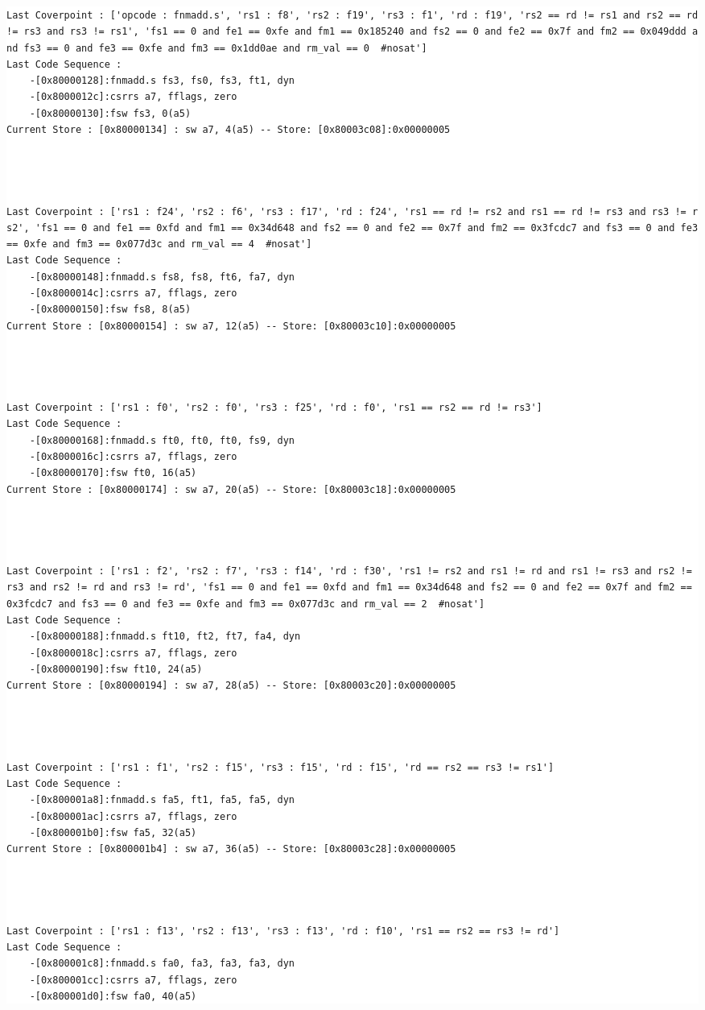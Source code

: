 ```
Last Coverpoint : ['opcode : fnmadd.s', 'rs1 : f8', 'rs2 : f19', 'rs3 : f1', 'rd : f19', 'rs2 == rd != rs1 and rs2 == rd != rs3 and rs3 != rs1', 'fs1 == 0 and fe1 == 0xfe and fm1 == 0x185240 and fs2 == 0 and fe2 == 0x7f and fm2 == 0x049ddd and fs3 == 0 and fe3 == 0xfe and fm3 == 0x1dd0ae and rm_val == 0  #nosat']
Last Code Sequence : 
	-[0x80000128]:fnmadd.s fs3, fs0, fs3, ft1, dyn
	-[0x8000012c]:csrrs a7, fflags, zero
	-[0x80000130]:fsw fs3, 0(a5)
Current Store : [0x80000134] : sw a7, 4(a5) -- Store: [0x80003c08]:0x00000005




Last Coverpoint : ['rs1 : f24', 'rs2 : f6', 'rs3 : f17', 'rd : f24', 'rs1 == rd != rs2 and rs1 == rd != rs3 and rs3 != rs2', 'fs1 == 0 and fe1 == 0xfd and fm1 == 0x34d648 and fs2 == 0 and fe2 == 0x7f and fm2 == 0x3fcdc7 and fs3 == 0 and fe3 == 0xfe and fm3 == 0x077d3c and rm_val == 4  #nosat']
Last Code Sequence : 
	-[0x80000148]:fnmadd.s fs8, fs8, ft6, fa7, dyn
	-[0x8000014c]:csrrs a7, fflags, zero
	-[0x80000150]:fsw fs8, 8(a5)
Current Store : [0x80000154] : sw a7, 12(a5) -- Store: [0x80003c10]:0x00000005




Last Coverpoint : ['rs1 : f0', 'rs2 : f0', 'rs3 : f25', 'rd : f0', 'rs1 == rs2 == rd != rs3']
Last Code Sequence : 
	-[0x80000168]:fnmadd.s ft0, ft0, ft0, fs9, dyn
	-[0x8000016c]:csrrs a7, fflags, zero
	-[0x80000170]:fsw ft0, 16(a5)
Current Store : [0x80000174] : sw a7, 20(a5) -- Store: [0x80003c18]:0x00000005




Last Coverpoint : ['rs1 : f2', 'rs2 : f7', 'rs3 : f14', 'rd : f30', 'rs1 != rs2 and rs1 != rd and rs1 != rs3 and rs2 != rs3 and rs2 != rd and rs3 != rd', 'fs1 == 0 and fe1 == 0xfd and fm1 == 0x34d648 and fs2 == 0 and fe2 == 0x7f and fm2 == 0x3fcdc7 and fs3 == 0 and fe3 == 0xfe and fm3 == 0x077d3c and rm_val == 2  #nosat']
Last Code Sequence : 
	-[0x80000188]:fnmadd.s ft10, ft2, ft7, fa4, dyn
	-[0x8000018c]:csrrs a7, fflags, zero
	-[0x80000190]:fsw ft10, 24(a5)
Current Store : [0x80000194] : sw a7, 28(a5) -- Store: [0x80003c20]:0x00000005




Last Coverpoint : ['rs1 : f1', 'rs2 : f15', 'rs3 : f15', 'rd : f15', 'rd == rs2 == rs3 != rs1']
Last Code Sequence : 
	-[0x800001a8]:fnmadd.s fa5, ft1, fa5, fa5, dyn
	-[0x800001ac]:csrrs a7, fflags, zero
	-[0x800001b0]:fsw fa5, 32(a5)
Current Store : [0x800001b4] : sw a7, 36(a5) -- Store: [0x80003c28]:0x00000005




Last Coverpoint : ['rs1 : f13', 'rs2 : f13', 'rs3 : f13', 'rd : f10', 'rs1 == rs2 == rs3 != rd']
Last Code Sequence : 
	-[0x800001c8]:fnmadd.s fa0, fa3, fa3, fa3, dyn
	-[0x800001cc]:csrrs a7, fflags, zero
	-[0x800001d0]:fsw fa0, 40(a5)
```